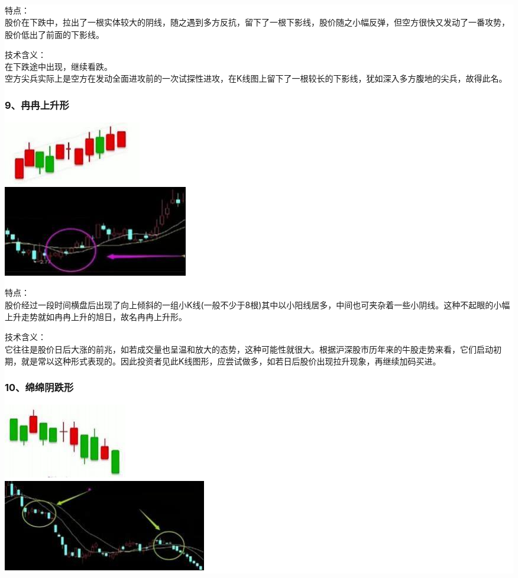 特点：  
股价在下跌中，拉出了一根实体较大的阴线，随之遇到多方反抗，留下了一根下影线，股价随之小幅反弹，但空方很快又发动了一番攻势，股价低出了前面的下影线。  

技术含义：  
在下跌途中出现，继续看跌。  
空方尖兵实际上是空方在发动全面进攻前的一次试探性进攻，在K线图上留下了一根较长的下影线，犹如深入多方腹地的尖兵，故得此名。  

### 9、冉冉上升形  

![alt text](tvjq942a8n13.png_760w.jpg)  
![alt text](jqm4j09dmv7n.png_760w.jpg)  

特点：  
股价经过一段时间横盘后出现了向上倾斜的一组小K线(一般不少于8根)其中以小阳线居多，中间也可夹杂着一些小阴线。这种不起眼的小幅上升走势就如冉冉上升的旭日，故名冉冉上升形。  

技术含义：  
它往往是股价日后大涨的前兆，如若成交量也呈温和放大的态势，这种可能性就很大。根据沪深股市历年来的牛股走势来看，它们启动初期，就是常以这种形式表现的。因此投资者见此K线图形，应尝试做多，如若日后股价出现拉升现象，再继续加码买进。  

### 10、绵绵阴跌形  

![alt text](rggq3txuzrgn.png_760w.jpg)  
![alt text](v2hg2973ommn.png_760w.jpg)  
